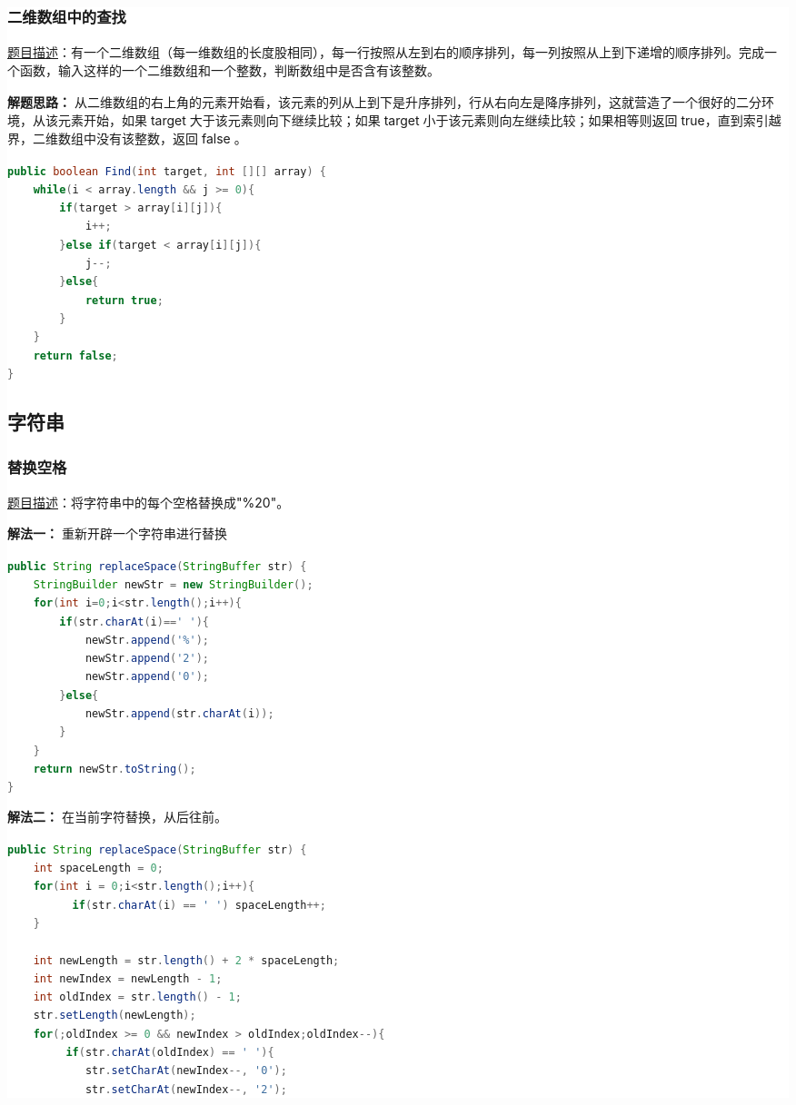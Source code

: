 ### 二维数组中的查找

[题目描述](https://www.nowcoder.com/practice/abc3fe2ce8e146608e868a70efebf62e?tpId=13&tqId=11154&tPage=1&rp=1&ru=/ta/coding-interviews&qru=/ta/coding-interviews/question-ranking)：有一个二维数组（每一维数组的长度股相同），每一行按照从左到右的顺序排列，每一列按照从上到下递增的顺序排列。完成一个函数，输入这样的一个二维数组和一个整数，判断数组中是否含有该整数。

**解题思路：** 从二维数组的右上角的元素开始看，该元素的列从上到下是升序排列，行从右向左是降序排列，这就营造了一个很好的二分环境，从该元素开始，如果 target 大于该元素则向下继续比较；如果 target 小于该元素则向左继续比较；如果相等则返回 true，直到索引越界，二维数组中没有该整数，返回 false 。

```java
public boolean Find(int target, int [][] array) {
    while(i < array.length && j >= 0){
        if(target > array[i][j]){
            i++;
        }else if(target < array[i][j]){
            j--;
        }else{
            return true;
        }
    }
    return false;
}
```
## 字符串

### 替换空格

[题目描述](https://www.nowcoder.com/practice/4060ac7e3e404ad1a894ef3e17650423?tpId=13&tqId=11155&tPage=1&rp=1&ru=%2Fta%2Fcoding-interviews&qru=%2Fta%2Fcoding-interviews%2Fquestion-ranking)：将字符串中的每个空格替换成"%20"。

**解法一：** 重新开辟一个字符串进行替换

```java
public String replaceSpace(StringBuffer str) {
    StringBuilder newStr = new StringBuilder();
    for(int i=0;i<str.length();i++){
        if(str.charAt(i)==' '){
            newStr.append('%');
            newStr.append('2');
            newStr.append('0');
        }else{
            newStr.append(str.charAt(i));
        }
    }
    return newStr.toString();
}
```

**解法二：** 在当前字符替换，从后往前。

```java
public String replaceSpace(StringBuffer str) {
    int spaceLength = 0;
    for(int i = 0;i<str.length();i++){
          if(str.charAt(i) == ' ') spaceLength++;
    }
        
    int newLength = str.length() + 2 * spaceLength;
    int newIndex = newLength - 1;
    int oldIndex = str.length() - 1;
    str.setLength(newLength);
    for(;oldIndex >= 0 && newIndex > oldIndex;oldIndex--){
         if(str.charAt(oldIndex) == ' '){
            str.setCharAt(newIndex--, '0');
            str.setCharAt(newIndex--, '2');
```